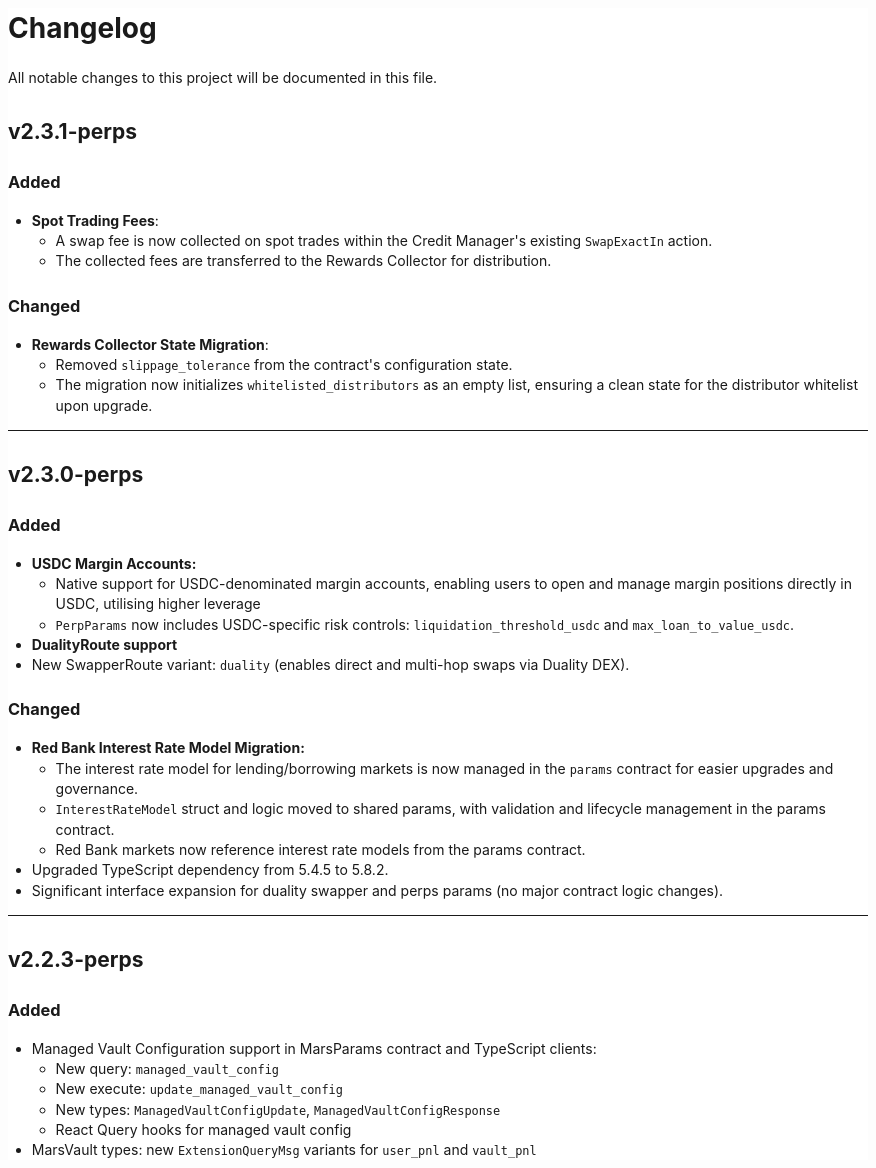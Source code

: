 # Changelog

All notable changes to this project will be documented in this file.

## v2.3.1-perps

### Added
- **Spot Trading Fees**:
  - A swap fee is now collected on spot trades within the Credit Manager's existing `SwapExactIn` action.
  - The collected fees are transferred to the Rewards Collector for distribution.

### Changed
- **Rewards Collector State Migration**:
  - Removed `slippage_tolerance` from the contract's configuration state.
  - The migration now initializes `whitelisted_distributors` as an empty list, ensuring a clean state for the distributor whitelist upon upgrade.

---

## v2.3.0-perps

### Added
- **USDC Margin Accounts:**
  - Native support for USDC-denominated margin accounts, enabling users to open and manage margin positions directly in USDC, utilising higher leverage
  - `PerpParams` now includes USDC-specific risk controls: `liquidation_threshold_usdc` and `max_loan_to_value_usdc`.
- **DualityRoute support** 
- New SwapperRoute variant: `duality` (enables direct and multi-hop swaps via Duality DEX).


### Changed
- **Red Bank Interest Rate Model Migration:**
  - The interest rate model for lending/borrowing markets is now managed in the `params` contract for easier upgrades and governance.
  - `InterestRateModel` struct and logic moved to shared params, with validation and lifecycle management in the params contract.
  - Red Bank markets now reference interest rate models from the params contract.
- Upgraded TypeScript dependency from 5.4.5 to 5.8.2.
- Significant interface expansion for duality swapper and perps params (no major contract logic changes).

---

## v2.2.3-perps

### Added
- Managed Vault Configuration support in MarsParams contract and TypeScript clients:
  - New query: `managed_vault_config`
  - New execute: `update_managed_vault_config`
  - New types: `ManagedVaultConfigUpdate`, `ManagedVaultConfigResponse`
  - React Query hooks for managed vault config
- MarsVault types: new `ExtensionQueryMsg` variants for `user_pnl` and `vault_pnl`
